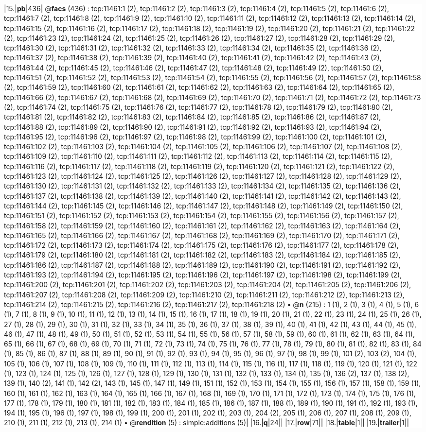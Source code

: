 |15.|__pb__|436| @__facs__ (436) : tcp:11461:1 (2), tcp:11461:2 (2), tcp:11461:3 (2), tcp:11461:4 (2), tcp:11461:5 (2), tcp:11461:6 (2), tcp:11461:7 (2), tcp:11461:8 (2), tcp:11461:9 (2), tcp:11461:10 (2), tcp:11461:11 (2), tcp:11461:12 (2), tcp:11461:13 (2), tcp:11461:14 (2), tcp:11461:15 (2), tcp:11461:16 (2), tcp:11461:17 (2), tcp:11461:18 (2), tcp:11461:19 (2), tcp:11461:20 (2), tcp:11461:21 (2), tcp:11461:22 (2), tcp:11461:23 (2), tcp:11461:24 (2), tcp:11461:25 (2), tcp:11461:26 (2), tcp:11461:27 (2), tcp:11461:28 (2), tcp:11461:29 (2), tcp:11461:30 (2), tcp:11461:31 (2), tcp:11461:32 (2), tcp:11461:33 (2), tcp:11461:34 (2), tcp:11461:35 (2), tcp:11461:36 (2), tcp:11461:37 (2), tcp:11461:38 (2), tcp:11461:39 (2), tcp:11461:40 (2), tcp:11461:41 (2), tcp:11461:42 (2), tcp:11461:43 (2), tcp:11461:44 (2), tcp:11461:45 (2), tcp:11461:46 (2), tcp:11461:47 (2), tcp:11461:48 (2), tcp:11461:49 (2), tcp:11461:50 (2), tcp:11461:51 (2), tcp:11461:52 (2), tcp:11461:53 (2), tcp:11461:54 (2), tcp:11461:55 (2), tcp:11461:56 (2), tcp:11461:57 (2), tcp:11461:58 (2), tcp:11461:59 (2), tcp:11461:60 (2), tcp:11461:61 (2), tcp:11461:62 (2), tcp:11461:63 (2), tcp:11461:64 (2), tcp:11461:65 (2), tcp:11461:66 (2), tcp:11461:67 (2), tcp:11461:68 (2), tcp:11461:69 (2), tcp:11461:70 (2), tcp:11461:71 (2), tcp:11461:72 (2), tcp:11461:73 (2), tcp:11461:74 (2), tcp:11461:75 (2), tcp:11461:76 (2), tcp:11461:77 (2), tcp:11461:78 (2), tcp:11461:79 (2), tcp:11461:80 (2), tcp:11461:81 (2), tcp:11461:82 (2), tcp:11461:83 (2), tcp:11461:84 (2), tcp:11461:85 (2), tcp:11461:86 (2), tcp:11461:87 (2), tcp:11461:88 (2), tcp:11461:89 (2), tcp:11461:90 (2), tcp:11461:91 (2), tcp:11461:92 (2), tcp:11461:93 (2), tcp:11461:94 (2), tcp:11461:95 (2), tcp:11461:96 (2), tcp:11461:97 (2), tcp:11461:98 (2), tcp:11461:99 (2), tcp:11461:100 (2), tcp:11461:101 (2), tcp:11461:102 (2), tcp:11461:103 (2), tcp:11461:104 (2), tcp:11461:105 (2), tcp:11461:106 (2), tcp:11461:107 (2), tcp:11461:108 (2), tcp:11461:109 (2), tcp:11461:110 (2), tcp:11461:111 (2), tcp:11461:112 (2), tcp:11461:113 (2), tcp:11461:114 (2), tcp:11461:115 (2), tcp:11461:116 (2), tcp:11461:117 (2), tcp:11461:118 (2), tcp:11461:119 (2), tcp:11461:120 (2), tcp:11461:121 (2), tcp:11461:122 (2), tcp:11461:123 (2), tcp:11461:124 (2), tcp:11461:125 (2), tcp:11461:126 (2), tcp:11461:127 (2), tcp:11461:128 (2), tcp:11461:129 (2), tcp:11461:130 (2), tcp:11461:131 (2), tcp:11461:132 (2), tcp:11461:133 (2), tcp:11461:134 (2), tcp:11461:135 (2), tcp:11461:136 (2), tcp:11461:137 (2), tcp:11461:138 (2), tcp:11461:139 (2), tcp:11461:140 (2), tcp:11461:141 (2), tcp:11461:142 (2), tcp:11461:143 (2), tcp:11461:144 (2), tcp:11461:145 (2), tcp:11461:146 (2), tcp:11461:147 (2), tcp:11461:148 (2), tcp:11461:149 (2), tcp:11461:150 (2), tcp:11461:151 (2), tcp:11461:152 (2), tcp:11461:153 (2), tcp:11461:154 (2), tcp:11461:155 (2), tcp:11461:156 (2), tcp:11461:157 (2), tcp:11461:158 (2), tcp:11461:159 (2), tcp:11461:160 (2), tcp:11461:161 (2), tcp:11461:162 (2), tcp:11461:163 (2), tcp:11461:164 (2), tcp:11461:165 (2), tcp:11461:166 (2), tcp:11461:167 (2), tcp:11461:168 (2), tcp:11461:169 (2), tcp:11461:170 (2), tcp:11461:171 (2), tcp:11461:172 (2), tcp:11461:173 (2), tcp:11461:174 (2), tcp:11461:175 (2), tcp:11461:176 (2), tcp:11461:177 (2), tcp:11461:178 (2), tcp:11461:179 (2), tcp:11461:180 (2), tcp:11461:181 (2), tcp:11461:182 (2), tcp:11461:183 (2), tcp:11461:184 (2), tcp:11461:185 (2), tcp:11461:186 (2), tcp:11461:187 (2), tcp:11461:188 (2), tcp:11461:189 (2), tcp:11461:190 (2), tcp:11461:191 (2), tcp:11461:192 (2), tcp:11461:193 (2), tcp:11461:194 (2), tcp:11461:195 (2), tcp:11461:196 (2), tcp:11461:197 (2), tcp:11461:198 (2), tcp:11461:199 (2), tcp:11461:200 (2), tcp:11461:201 (2), tcp:11461:202 (2), tcp:11461:203 (2), tcp:11461:204 (2), tcp:11461:205 (2), tcp:11461:206 (2), tcp:11461:207 (2), tcp:11461:208 (2), tcp:11461:209 (2), tcp:11461:210 (2), tcp:11461:211 (2), tcp:11461:212 (2), tcp:11461:213 (2), tcp:11461:214 (2), tcp:11461:215 (2), tcp:11461:216 (2), tcp:11461:217 (2), tcp:11461:218 (2)  •  @__n__ (215) : 1 (1), 2 (1), 3 (1), 4 (1), 5 (1), 6 (1), 7 (1), 8 (1), 9 (1), 10 (1), 11 (1), 12 (1), 13 (1), 14 (1), 15 (1), 16 (1), 17 (1), 18 (1), 19 (1), 20 (1), 21 (1), 22 (1), 23 (1), 24 (1), 25 (1), 26 (1), 27 (1), 28 (1), 29 (1), 30 (1), 31 (1), 32 (1), 33 (1), 34 (1), 35 (1), 36 (1), 37 (1), 38 (1), 39 (1), 40 (1), 41 (1), 42 (1), 43 (1), 44 (1), 45 (1), 46 (1), 47 (1), 48 (1), 49 (1), 50 (1), 51 (1), 52 (1), 53 (1), 54 (1), 55 (1), 56 (1), 57 (1), 58 (1), 59 (1), 60 (1), 61 (1), 62 (1), 63 (1), 64 (1), 65 (1), 66 (1), 67 (1), 68 (1), 69 (1), 70 (1), 71 (1), 72 (1), 73 (1), 74 (1), 75 (1), 76 (1), 77 (1), 78 (1), 79 (1), 80 (1), 81 (1), 82 (1), 83 (1), 84 (1), 85 (1), 86 (1), 87 (1), 88 (1), 89 (1), 90 (1), 91 (1), 92 (1), 93 (1), 94 (1), 95 (1), 96 (1), 97 (1), 98 (1), 99 (1), 101 (2), 103 (2), 104 (1), 105 (1), 106 (1), 107 (1), 108 (1), 109 (1), 110 (1), 111 (1), 112 (1), 113 (1), 114 (1), 115 (1), 116 (1), 117 (1), 118 (1), 119 (1), 120 (1), 121 (1), 122 (1), 123 (1), 124 (1), 125 (1), 126 (1), 127 (1), 128 (1), 129 (1), 130 (1), 131 (1), 132 (1), 133 (1), 134 (1), 135 (1), 136 (2), 137 (1), 138 (2), 139 (1), 140 (2), 141 (1), 142 (2), 143 (1), 145 (1), 147 (1), 149 (1), 151 (1), 152 (1), 153 (1), 154 (1), 155 (1), 156 (1), 157 (1), 158 (1), 159 (1), 160 (1), 161 (1), 162 (1), 163 (1), 164 (1), 165 (1), 166 (1), 167 (1), 168 (1), 169 (1), 170 (1), 171 (1), 172 (1), 173 (1), 174 (1), 175 (1), 176 (1), 177 (1), 178 (1), 179 (1), 180 (1), 181 (1), 182 (1), 183 (1), 184 (1), 185 (1), 186 (1), 187 (1), 188 (1), 189 (1), 190 (1), 191 (1), 192 (1), 193 (1), 194 (1), 195 (1), 196 (1), 197 (1), 198 (1), 199 (1), 200 (1), 201 (1), 202 (1), 203 (1), 204 (2), 205 (1), 206 (1), 207 (1), 208 (1), 209 (1), 210 (1), 211 (1), 212 (1), 213 (1), 214 (1)  •  @__rendition__ (5) : simple:additions (5)|
|16.|__q__|24||
|17.|__row__|71||
|18.|__table__|1||
|19.|__trailer__|1||
